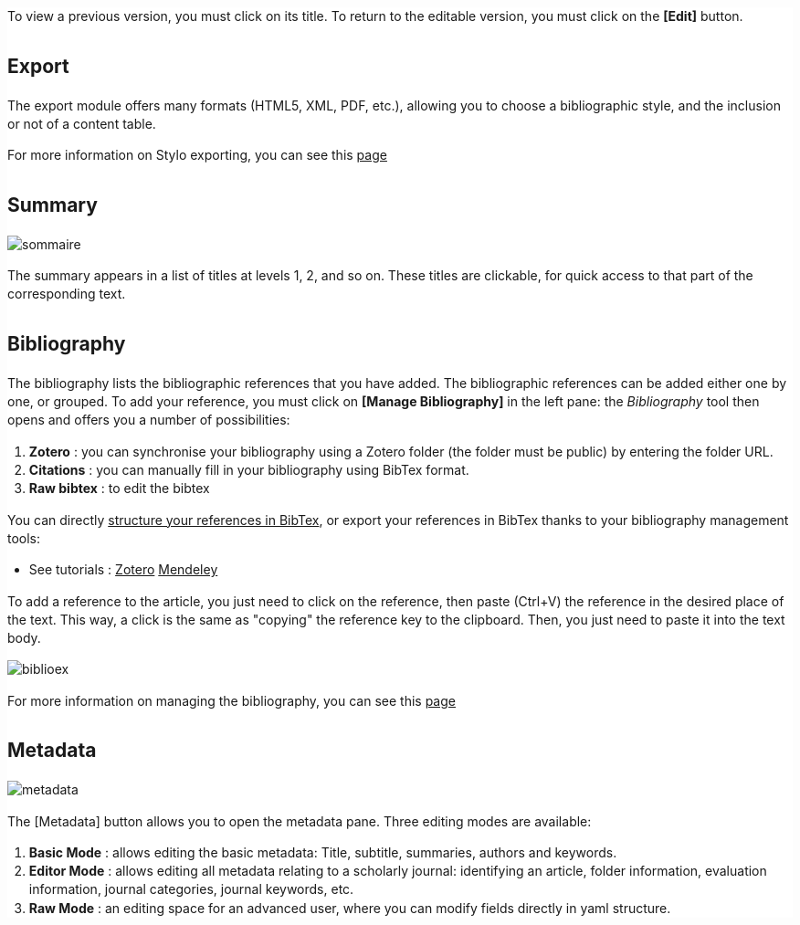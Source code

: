 To view a previous version, you must click on its title. To return to the editable version, you must click on the **[Edit]** button.

## Export
The export module offers many formats (HTML5, XML, PDF, etc.), allowing you to choose a bibliographic style, and the inclusion or not of a content table.

For more information on Stylo exporting, you can see this [page](http://stylo-doc.ecrituresnumeriques.ca/fr_FR/#!pages/export.md)

## Summary

![sommaire](uploads/images/sommaire.png)

The summary appears in a list of titles at levels 1, 2, and so on. These titles are clickable, for quick access to that part of the corresponding text.

## Bibliography

The bibliography lists the bibliographic references that you have added. The bibliographic references can be added either one by one, or grouped. To add your reference, you must click on **[Manage Bibliography]** in the
left pane: the *Bibliography* tool then opens and offers you a number of possibilities:

1. **Zotero** : you can synchronise your bibliography using a Zotero folder (the folder must be public) by entering the folder URL.
2. **Citations** : you can manually fill in your bibliography using BibTex format.
3. **Raw bibtex** : to edit the bibtex

You can directly [structure your references in BibTex](http://www.andy-roberts.net/writing/latex/bibliographies), or export your references in BibTex thanks to your bibliography management tools:

- See tutorials : <a class="btn btn-info" href="http://sens-public.org/IMG/pdf/Utiliser_Zotero.pdf" role="button">Zotero</a> <a class="btn btn-info" href="https://libguides.usask.ca/c.php?g=218034&p=1446316" role="button">Mendeley</a>

To add a reference to the article, you just need to click on the reference, then paste (Ctrl+V) the reference in the desired place of the text. This way, a click is the same as "copying" the reference key to the clipboard. Then, you just need to paste it into the text body.

![biblioex](uploads/images/biblioex.png)

For more information on managing the bibliography, you can see this [page](http://stylo-doc.ecrituresnumeriques.ca/fr_FR/#!pages/bibliographie.md)

## Metadata

![metadata](uploads/images/metadata.png)

The [Metadata] button allows you to open the metadata pane. Three editing modes are available:

1. **Basic Mode** : allows editing the basic metadata: Title, subtitle, summaries, authors and keywords.
2. **Editor Mode** : allows editing all metadata relating to a scholarly journal: identifying an article, folder information, evaluation information, journal categories, journal keywords, etc.
2. **Raw Mode** : an editing space for an advanced user, where you can modify fields directly in yaml structure.
